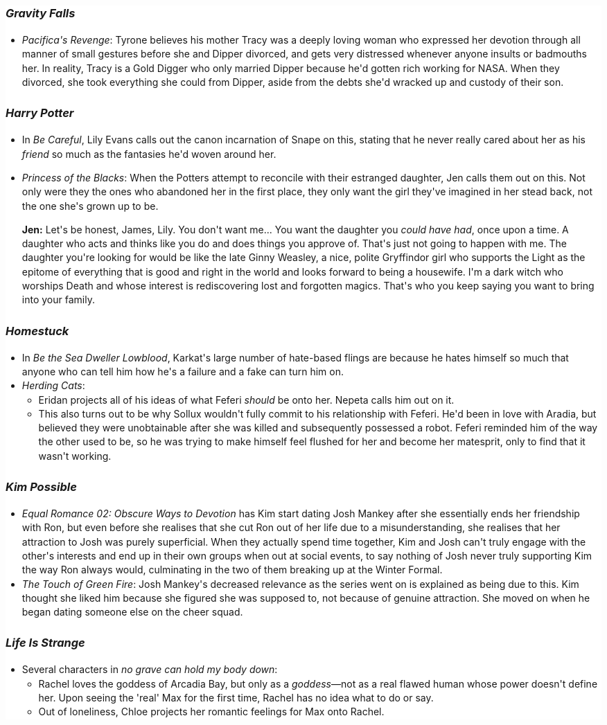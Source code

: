 
### _Gravity Falls_

-   _Pacifica's Revenge_: Tyrone believes his mother Tracy was a deeply loving woman who expressed her devotion through all manner of small gestures before she and Dipper divorced, and gets very distressed whenever anyone insults or badmouths her. In reality, Tracy is a Gold Digger who only married Dipper because he'd gotten rich working for NASA. When they divorced, she took everything she could from Dipper, aside from the debts she'd wracked up and custody of their son.

### _Harry Potter_

-   In _Be Careful_, Lily Evans calls out the canon incarnation of Snape on this, stating that he never really cared about her as his _friend_ so much as the fantasies he'd woven around her.
-   _Princess of the Blacks_: When the Potters attempt to reconcile with their estranged daughter, Jen calls them out on this. Not only were they the ones who abandoned her in the first place, they only want the girl they've imagined in her stead back, not the one she's grown up to be.
    
    **Jen:** Let's be honest, James, Lily. You don't want me... You want the daughter you _could have had_, once upon a time. A daughter who acts and thinks like you do and does things you approve of. That's just not going to happen with me. The daughter you're looking for would be like the late Ginny Weasley, a nice, polite Gryffindor girl who supports the Light as the epitome of everything that is good and right in the world and looks forward to being a housewife. I'm a dark witch who worships Death and whose interest is rediscovering lost and forgotten magics. That's who you keep saying you want to bring into your family.
    

### _Homestuck_

-   In _Be the Sea Dweller Lowblood_, Karkat's large number of hate-based flings are because he hates himself so much that anyone who can tell him how he's a failure and a fake can turn him on.
-   _Herding Cats_:
    -   Eridan projects all of his ideas of what Feferi _should_ be onto her. Nepeta calls him out on it.
    -   This also turns out to be why Sollux wouldn't fully commit to his relationship with Feferi. He'd been in love with Aradia, but believed they were unobtainable after she was killed and subsequently possessed a robot. Feferi reminded him of the way the other used to be, so he was trying to make himself feel flushed for her and become her matesprit, only to find that it wasn't working.

### _Kim Possible_

-   _Equal Romance 02: Obscure Ways to Devotion_ has Kim start dating Josh Mankey after she essentially ends her friendship with Ron, but even before she realises that she cut Ron out of her life due to a misunderstanding, she realises that her attraction to Josh was purely superficial. When they actually spend time together, Kim and Josh can't truly engage with the other's interests and end up in their own groups when out at social events, to say nothing of Josh never truly supporting Kim the way Ron always would, culminating in the two of them breaking up at the Winter Formal.
-   _The Touch of Green Fire_: Josh Mankey's decreased relevance as the series went on is explained as being due to this. Kim thought she liked him because she figured she was supposed to, not because of genuine attraction. She moved on when he began dating someone else on the cheer squad.

### _Life Is Strange_

-   Several characters in _no grave can hold my body down_:
    -   Rachel loves the goddess of Arcadia Bay, but only as a _goddess_—not as a real flawed human whose power doesn't define her. Upon seeing the 'real' Max for the first time, Rachel has no idea what to do or say.
    -   Out of loneliness, Chloe projects her romantic feelings for Max onto Rachel.
        